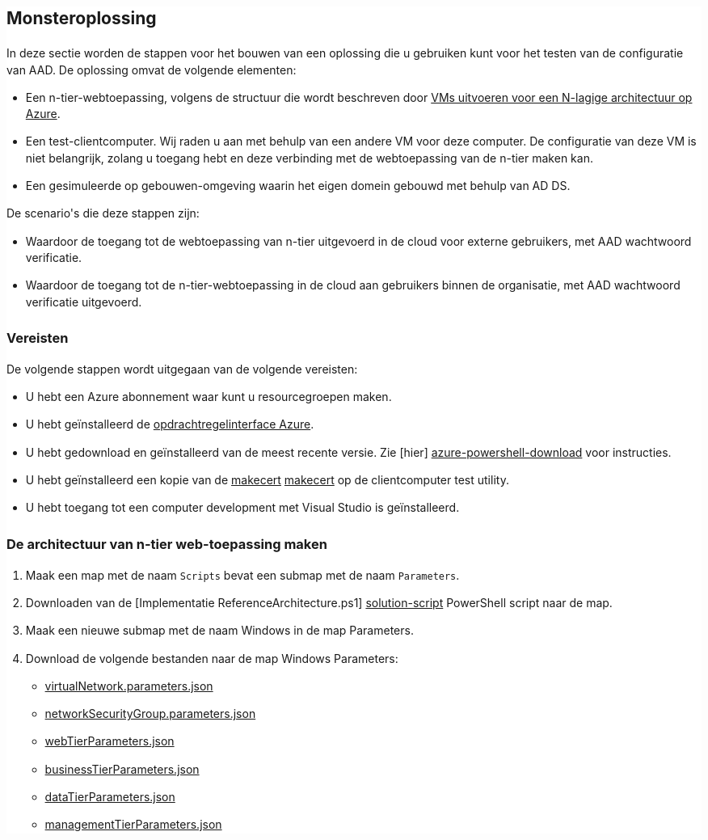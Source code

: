 ## <a name="sample-solution"></a>Monsteroplossing

In deze sectie worden de stappen voor het bouwen van een oplossing die u gebruiken kunt voor het testen van de configuratie van AAD. De oplossing omvat de volgende elementen:

- Een n-tier-webtoepassing, volgens de structuur die wordt beschreven door [VMs uitvoeren voor een N-lagige architectuur op Azure][implementing-a-multi-tier-architecture-on-Azure].

- Een test-clientcomputer. Wij raden u aan met behulp van een andere VM voor deze computer. De configuratie van deze VM is niet belangrijk, zolang u toegang hebt en deze verbinding met de webtoepassing van de n-tier maken kan.

- Een gesimuleerde op gebouwen-omgeving waarin het eigen domein gebouwd met behulp van AD DS.

De scenario's die deze stappen zijn:

- Waardoor de toegang tot de webtoepassing van n-tier uitgevoerd in de cloud voor externe gebruikers, met AAD wachtwoord verificatie.

- Waardoor de toegang tot de n-tier-webtoepassing in de cloud aan gebruikers binnen de organisatie, met AAD wachtwoord verificatie uitgevoerd.

### <a name="prerequisites"></a>Vereisten

De volgende stappen wordt uitgegaan van de volgende vereisten:

- U hebt een Azure abonnement waar kunt u resourcegroepen maken.

- U hebt geïnstalleerd de [opdrachtregelinterface Azure][azure-cli].

- U hebt gedownload en geïnstalleerd van de meest recente versie. Zie [hier] [ azure-powershell-download] voor instructies.

- U hebt geïnstalleerd een kopie van de [makecert] [ makecert] op de clientcomputer test utility.

- U hebt toegang tot een computer development met Visual Studio is geïnstalleerd.

### <a name="create-the-n-tier-web-application-architecture"></a>De architectuur van n-tier web-toepassing maken

1. Maak een map met de naam `Scripts` bevat een submap met de naam `Parameters`.

2. Downloaden van de [Implementatie ReferenceArchitecture.ps1] [ solution-script] PowerShell script naar de map.

3. Maak een nieuwe submap met de naam Windows in de map Parameters.

4. Download de volgende bestanden naar de map Windows Parameters:

    - [virtualNetwork.parameters.json][vnet-parameters-windows]

    - [networkSecurityGroup.parameters.json][nsg-parameters-windows]

    - [webTierParameters.json][webtier-parameters-windows]

    - [businessTierParameters.json][businesstier-parameters-windows]

    - [dataTierParameters.json][datatier-parameters-windows]

    - [managementTierParameters.json][managementtier-parameters-windows]


[resource-manager-overview]: ../azure-resource-manager/resource-group-overview.md
[script]: #sample-solution-script
[implementing-a-multi-tier-architecture-on-Azure]: ./guidance-compute-n-tier-vm.md
[active-directory-domain-services]: https://technet.microsoft.com/library/dd448614.aspx
[active-directory-federation-services]: https://technet.microsoft.com/windowsserver/dd448613.aspx
[azure-active-directory]: ../active-directory-domain-services/active-directory-ds-overview.md
[azure-ad-connect]: ../active-directory/active-directory-aadconnect.md
[ad-azure-guidelines]: https://msdn.microsoft.com/library/azure/jj156090.aspx
[aad-explained]: https://youtu.be/tj_0d4tR6aM
[aad-editions]: ../active-directory/active-directory-editions.md
[guidance-adds]: ./guidance-iaas-ra-secure-vnet-ad.md
[sla-aad]: https://azure.microsoft.com/support/legal/sla/active-directory/v1_0/
[azure-multifactor-authentication]: ../multi-factor-authentication/multi-factor-authentication.md
[aad-conditional-access]: ../active-directory//active-directory-conditional-access.md
[aad-dynamic-membership-rules]: ../active-directory/active-directory-accessmanagement-groups-with-advanced-rules.md
[aad-dynamic-memberships]: https://youtu.be/Tdiz2JqCl9Q
[aad-user-sign-in]: ../active-directory/active-directory-aadconnect-user-signin.md
[aad-sync-requirements]: ../active-directory/active-directory-hybrid-identity-design-considerations-directory-sync-requirements.md
[aad-topologies]: ../active-directory/active-directory-aadconnect-topologies.md
[aad-filtering]: ../active-directory/active-directory-aadconnectsync-configure-filtering.md
[aad-scalability]: https://blogs.technet.microsoft.com/enterprisemobility/2014/09/02/azure-ad-under-the-hood-of-our-geo-redundant-highly-available-distributed-cloud-directory/
[aad-connect-sync-default-rules]: ../active-directory/active-directory-aadconnectsync-understanding-default-configuration.md
[aad-identity-protection]: ../active-directory/active-directory-identityprotection.md
[aad-password-management]: ../active-directory/active-directory-passwords-customize.md
[aad-application-proxy]: ../active-directory/active-directory-application-proxy-enable.md
[aad-connect-sync-operational-tasks]: ../active-directory/active-directory-aadconnectsync-operations.md#staging-mode
[aad-custom-domain]: ../active-directory/active-directory-add-domain.md
[aad-powershell]: https://msdn.microsoft.com/library/azure/mt757189.aspx
[aad-sync-disaster-recovery]: ../active-directory/active-directory-aadconnectsync-operations.md#disaster-recovery
[aad-sync-best-practices]: ../active-directory/active-directory-aadconnectsync-best-practices-changing-default-configuration.md
[aad-adfs]: ../active-directory/active-directory-aadconnect-get-started-custom.md#configuring-federation-with-ad-fs
[aad-health]: ../active-directory/active-directory-aadconnect-health-sync.md
[aad-health-adds]: ../active-directory/active-directory-aadconnect-health-adds.md
[aad-health-adfs]: ../active-directory/active-directory-aadconnect-health-adfs.md
[aad-agent-installation]: ../active-directory/active-directory-aadconnect-health-agent-install.md
[aad-reporting-guide]: ../active-directory/active-directory-reporting-guide.md
[azure-cli]: ../virtual-machines-command-line-tools.md
[azure-powershell-download]: ../powershell-install-configure.md
[solution-script]: https://raw.githubusercontent.com/mspnp/reference-architectures/master/guidance-identity-aad/Deploy-ReferenceArchitecture.ps1
[vnet-parameters-windows]: https://raw.githubusercontent.com/mspnp/reference-architectures/master/guidance-identity-aad/parameters/windows/virtualNetwork.parameters.json
[nsg-parameters-windows]: https://raw.githubusercontent.com/mspnp/reference-architectures/master/guidance-identity-aad/parameters/windows/networkSecurityGroups.parameters.json
[webtier-parameters-windows]: https://raw.githubusercontent.com/mspnp/reference-architectures/master/guidance-identity-aad/parameters/windows/webTier.parameters.json
[businesstier-parameters-windows]: https://raw.githubusercontent.com/mspnp/reference-architectures/master/guidance-identity-aad/parameters/windows/businessTier.parameters.json
[datatier-parameters-windows]: https://raw.githubusercontent.com/mspnp/reference-architectures/master/guidance-identity-aad/parameters/windows/dataTier.parameters.json
[managementtier-parameters-windows]: https://raw.githubusercontent.com/mspnp/reference-architectures/master/guidance-identity-aad/parameters/windows/managementTier.parameters.json
[makecert]: https://msdn.microsoft.com/library/windows/desktop/aa386968(v=vs.85).aspx
[add-adds-domain-controller-parameters]: https://raw.githubusercontent.com/mspnp/reference-architectures/master/guidance-identity-aad/parameters/onpremise/add-adds-domain-controller.parameters.json
[create-adds-forest-extension-parameters]: https://raw.githubusercontent.com/mspnp/reference-architectures/master/guidance-identity-aad/parameters/onpremise/create-adds-forest-extension.parameters.json
[virtualMachines-adds-parameters]: https://raw.githubusercontent.com/mspnp/reference-architectures/master/guidance-identity-aad/parameters/onpremise/virtualMachines-adds.parameters.json
[virtualNetwork-parameters]: https://raw.githubusercontent.com/mspnp/reference-architectures/master/guidance-identity-aad/parameters/onpremise/virtualNetwork.parameters.json
[virtualNetwork-adds-dns-parameters]: https://raw.githubusercontent.com/mspnp/reference-architectures/master/guidance-identity-aad/parameters/onpremise/virtualNetwork-adds-dns.parameters.json
[virtualMachines-adc-parameters]: https://raw.githubusercontent.com/mspnp/reference-architectures/master/guidance-identity-aad/parameters/onpremise/virtualMachines-adc.parameters.json
[virtualMachines-adc-joindomain-parameters]: https://raw.githubusercontent.com/mspnp/reference-architectures/master/guidance-identity-aad/parameters/onpremise/virtualMachines-adc-joindomain.parameters.json
[aad-connect-download]: http://www.microsoft.com/download/details.aspx?id=47594
[aad-custom-directory]: ../active-directory/active-directory-add-domain.md
[aad-password-management]: ../active-directory/active-directory-passwords-getting-started.md#enable-users-to-reset-their-azure-ad-passwords
[adds-extend-domain]: ./guidance-identity-adds-extend-domain.md
[adds-resource-forest]: ./guidance-identity-adds-resource-forest.md
[0]: ./media/guidance-identity-aad/figure1.png "Cloud identity-architectuur met Azure Active Directory"
[1]: ./media/guidance-identity-aad/figure2.png "Eén forest, één AAD directory-topologie"
[2]: ./media/guidance-identity-aad/figure3.png "Meerdere forests, één AAD directory-topologie"
[4]: ./media/guidance-identity-aad/figure5.png "Servertopologie staging"
[5]: ./media/guidance-identity-aad/figure6.png "Topologie met meerdere AAD mappen"
[6]: ./media/guidance-identity-aad/figure7.png "Een aangepaste installatie van Azure AD verbinding synchroniseren met een specifiek exemplaar van SQL Server selecteren"
[7]: ./media/guidance-identity-aad/figure8.png "De SSO-methode voor het aanmelden van gebruiker opgeven"
[8]: ./media/guidance-identity-aad/figure9.png "Domein en organisatie-eenheid filteropties opgeven"
[9]: ./media/guidance-identity-aad/figure10.png "Terugneming wachtwoord inschakelen"
[10]: ./media/guidance-identity-aad/figure11.png "De blade Azure AD management in de portal"
[11]: ./media/guidance-identity-aad/figure12.png "De console Azure AD verbinden"
[12]: ./media/guidance-identity-aad/figure13.png "Het tabblad bewerkingen in de Service Synchronisatiebeheer"
[13]: ./media/guidance-identity-aad/figure14.png "Het tabblad verbindingslijnen synchronisatie Service Manager"
[14]: ./media/guidance-identity-aad/figure15.png "De regeleditor synchronisatie"
[15]: ./media/guidance-identity-aad/figure16.png "De blade Azure Active Directory verbinding maken met de gezondheid in de portal voor de gezondheid van de synchronisatie met Azure"
[16]: ./media/guidance-identity-aad/figure17.png "De blade Azure Active Directory verbinding maken met de gezondheid in de Azure portal met de gezondheid van AD DS"
[17]: ./media/guidance-identity-aad/figure18.png "Beveiligingsrapporten beschikbaar in de portal Azure"
[18]: ./media/guidance-identity-aad/figure19.png "De Azure portal markeren het openbare IP-adres van de web-tier-taakverdeling"
[19]: ./media/guidance-identity-aad/figure20.png "Met behulp van Internet Explorer om te bladeren naar het openbare IP-adres van de web-tier-taakverdeling"
[20]: ./media/guidance-identity-aad/figure21.png "De module Certificaten met het certificaat www.contoso.com"
[21]: ./media/guidance-identity-aad/figure22.png "Verbinding maken met de management laag VM"
[22]: ./media/guidance-identity-aad/figure23.png "De HTTPS-binding voor de standaardwebsite maken"
[23]: ./media/guidance-identity-aad/figure24.png "De ContosoWebApp1-webtoepassing maken"
[24]: ./media/guidance-identity-aad/figure25.png "De verificatie-eigenschappen van de ContosoWebApp1-webtoepassing instellen"
[25]: ./media/guidance-identity-aad/figure26.png "Aanmelden bij Azure AAD van de webtoepassing ContosoWebApp1"
[26]: ./media/guidance-identity-aad/figure27.png "De map voor de standaardwebsite"